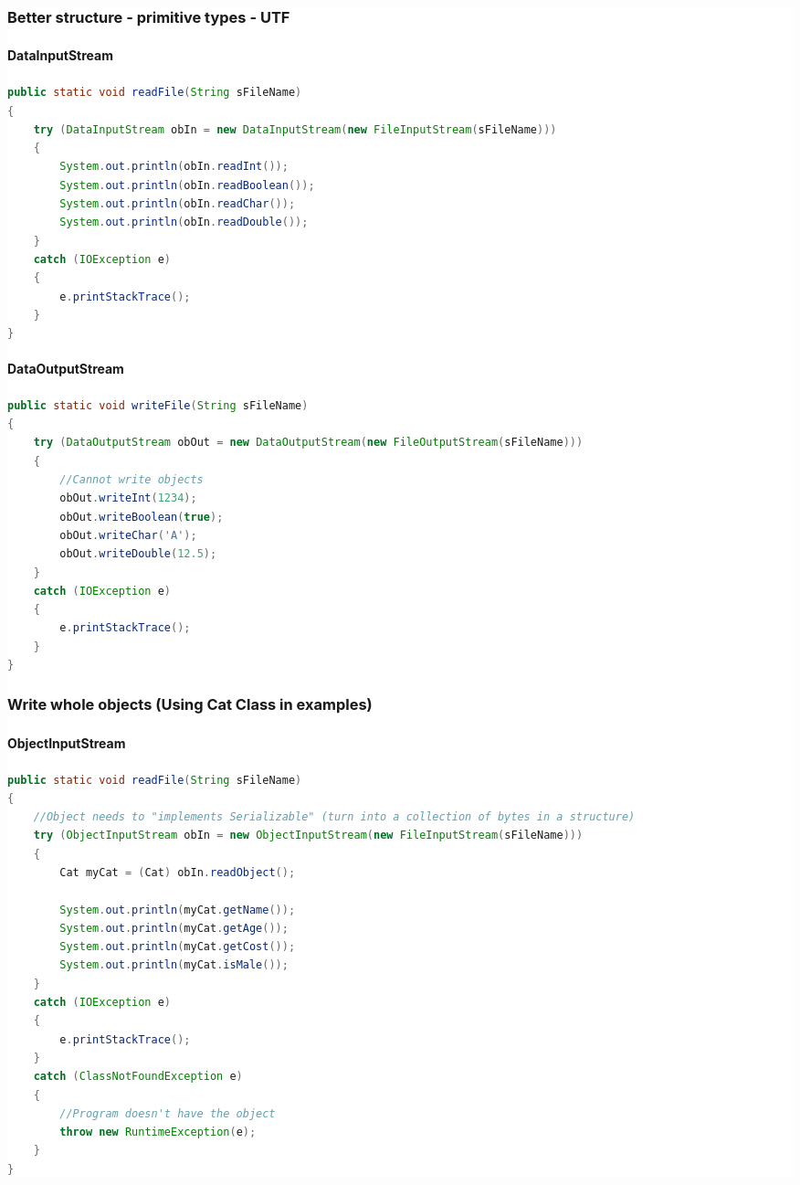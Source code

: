 ### Better structure - primitive types - UTF
#### DataInputStream
```java
public static void readFile(String sFileName)  
{  
    try (DataInputStream obIn = new DataInputStream(new FileInputStream(sFileName)))  
    {  
        System.out.println(obIn.readInt());  
        System.out.println(obIn.readBoolean());  
        System.out.println(obIn.readChar());  
        System.out.println(obIn.readDouble());  
    }  
    catch (IOException e)  
    {  
        e.printStackTrace();  
    }  
}
```
#### DataOutputStream
```java
public static void writeFile(String sFileName)  
{  
    try (DataOutputStream obOut = new DataOutputStream(new FileOutputStream(sFileName)))  
    {  
        //Cannot write objects  
        obOut.writeInt(1234);  
        obOut.writeBoolean(true);  
        obOut.writeChar('A');  
        obOut.writeDouble(12.5);  
    }  
    catch (IOException e)  
    {  
        e.printStackTrace();  
    }  
}
```

### Write whole objects (Using Cat Class in examples)
#### ObjectInputStream
```java
public static void readFile(String sFileName)  
{  
    //Object needs to "implements Serializable" (turn into a collection of bytes in a structure)  
    try (ObjectInputStream obIn = new ObjectInputStream(new FileInputStream(sFileName)))  
    {  
        Cat myCat = (Cat) obIn.readObject();  
  
        System.out.println(myCat.getName());  
        System.out.println(myCat.getAge());  
        System.out.println(myCat.getCost());  
        System.out.println(myCat.isMale());  
    }  
    catch (IOException e)  
    {  
        e.printStackTrace();  
    }  
    catch (ClassNotFoundException e)  
    {  
        //Program doesn't have the object  
        throw new RuntimeException(e);  
    }  
}
```